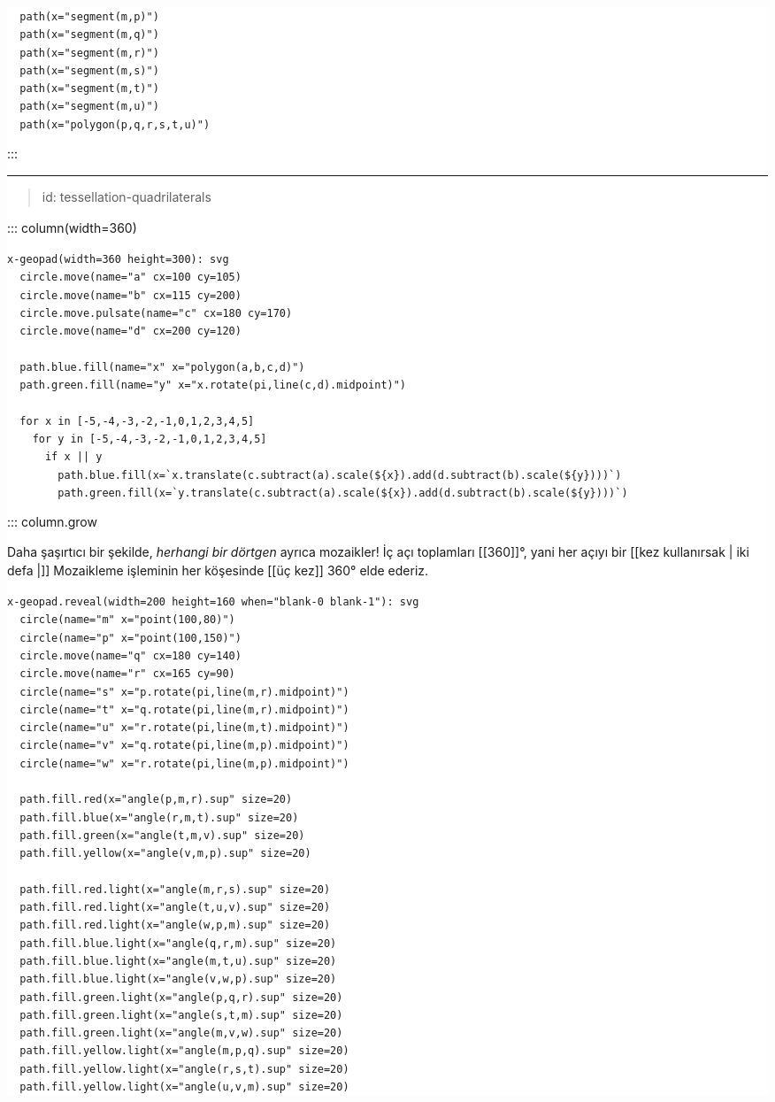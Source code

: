       path(x="segment(m,p)")
      path(x="segment(m,q)")
      path(x="segment(m,r)")
      path(x="segment(m,s)")
      path(x="segment(m,t)")
      path(x="segment(m,u)")
      path(x="polygon(p,q,r,s,t,u)")

:::

---
> id: tessellation-quadrilaterals

::: column(width=360)

    x-geopad(width=360 height=300): svg
      circle.move(name="a" cx=100 cy=105)
      circle.move(name="b" cx=115 cy=200)
      circle.move.pulsate(name="c" cx=180 cy=170)
      circle.move(name="d" cx=200 cy=120)

      path.blue.fill(name="x" x="polygon(a,b,c,d)")
      path.green.fill(name="y" x="x.rotate(pi,line(c,d).midpoint)")

      for x in [-5,-4,-3,-2,-1,0,1,2,3,4,5]
        for y in [-5,-4,-3,-2,-1,0,1,2,3,4,5]
          if x || y
            path.blue.fill(x=`x.translate(c.subtract(a).scale(${x}).add(d.subtract(b).scale(${y})))`)
            path.green.fill(x=`y.translate(c.subtract(a).scale(${x}).add(d.subtract(b).scale(${y})))`)

::: column.grow

Daha şaşırtıcı bir şekilde, _herhangi bir dörtgen_ ayrıca mozaikler! İç açı toplamları [[360]]°, yani her açıyı bir [[kez kullanırsak | iki defa |]] Mozaikleme işleminin her köşesinde [[üç kez]] 360° elde ederiz.

    x-geopad.reveal(width=200 height=160 when="blank-0 blank-1"): svg
      circle(name="m" x="point(100,80)")
      circle(name="p" x="point(100,150)")
      circle.move(name="q" cx=180 cy=140)
      circle.move(name="r" cx=165 cy=90)
      circle(name="s" x="p.rotate(pi,line(m,r).midpoint)")
      circle(name="t" x="q.rotate(pi,line(m,r).midpoint)")
      circle(name="u" x="r.rotate(pi,line(m,t).midpoint)")
      circle(name="v" x="q.rotate(pi,line(m,p).midpoint)")
      circle(name="w" x="r.rotate(pi,line(m,p).midpoint)")

      path.fill.red(x="angle(p,m,r).sup" size=20)
      path.fill.blue(x="angle(r,m,t).sup" size=20)
      path.fill.green(x="angle(t,m,v).sup" size=20)
      path.fill.yellow(x="angle(v,m,p).sup" size=20)

      path.fill.red.light(x="angle(m,r,s).sup" size=20)
      path.fill.red.light(x="angle(t,u,v).sup" size=20)
      path.fill.red.light(x="angle(w,p,m).sup" size=20)
      path.fill.blue.light(x="angle(q,r,m).sup" size=20)
      path.fill.blue.light(x="angle(m,t,u).sup" size=20)
      path.fill.blue.light(x="angle(v,w,p).sup" size=20)
      path.fill.green.light(x="angle(p,q,r).sup" size=20)
      path.fill.green.light(x="angle(s,t,m).sup" size=20)
      path.fill.green.light(x="angle(m,v,w).sup" size=20)
      path.fill.yellow.light(x="angle(m,p,q).sup" size=20)
      path.fill.yellow.light(x="angle(r,s,t).sup" size=20)
      path.fill.yellow.light(x="angle(u,v,m).sup" size=20)
